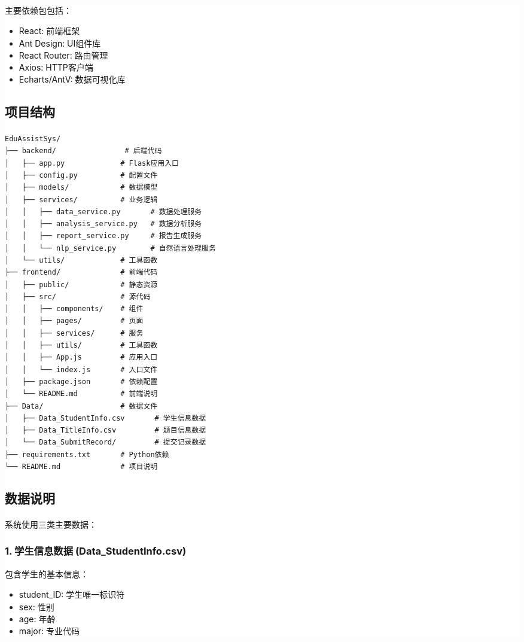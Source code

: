 主要依赖包包括：
- React: 前端框架
- Ant Design: UI组件库
- React Router: 路由管理
- Axios: HTTP客户端
- Echarts/AntV: 数据可视化库

## 项目结构

```
EduAssistSys/
├── backend/                # 后端代码
│   ├── app.py             # Flask应用入口
│   ├── config.py          # 配置文件
│   ├── models/            # 数据模型
│   ├── services/          # 业务逻辑
│   │   ├── data_service.py       # 数据处理服务
│   │   ├── analysis_service.py   # 数据分析服务
│   │   ├── report_service.py     # 报告生成服务
│   │   └── nlp_service.py        # 自然语言处理服务
│   └── utils/             # 工具函数
├── frontend/              # 前端代码
│   ├── public/            # 静态资源
│   ├── src/               # 源代码
│   │   ├── components/    # 组件
│   │   ├── pages/         # 页面
│   │   ├── services/      # 服务
│   │   ├── utils/         # 工具函数
│   │   ├── App.js         # 应用入口
│   │   └── index.js       # 入口文件
│   ├── package.json       # 依赖配置
│   └── README.md          # 前端说明
├── Data/                  # 数据文件
│   ├── Data_StudentInfo.csv       # 学生信息数据
│   ├── Data_TitleInfo.csv         # 题目信息数据
│   └── Data_SubmitRecord/         # 提交记录数据
├── requirements.txt       # Python依赖
└── README.md              # 项目说明
```

## 数据说明

系统使用三类主要数据：

### 1. 学生信息数据 (Data_StudentInfo.csv)

包含学生的基本信息：
- student_ID: 学生唯一标识符
- sex: 性别
- age: 年龄
- major: 专业代码
